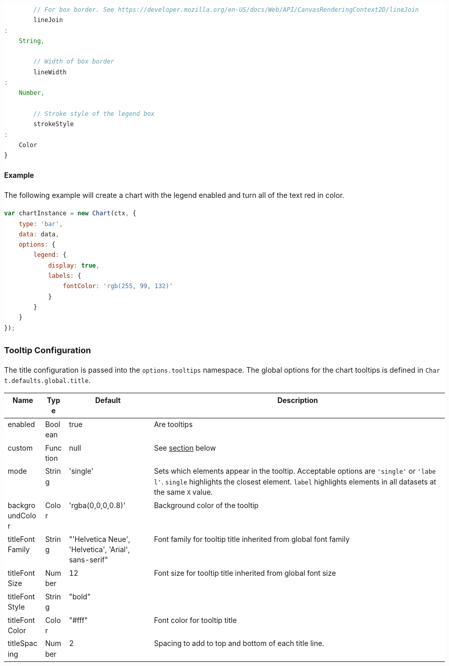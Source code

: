 ```javascript
		// For box border. See https://developer.mozilla.org/en-US/docs/Web/API/CanvasRenderingContext2D/lineJoin
		lineJoin
:
	String,

		// Width of box border
		lineWidth
:
	Number,

		// Stroke style of the legend box
		strokeStyle
:
	Color
}
```

#### Example

The following example will create a chart with the legend enabled and turn all of the text red in color.

```javascript
var chartInstance = new Chart(ctx, {
	type: 'bar',
	data: data,
	options: {
		legend: {
			display: true,
			labels: {
				fontColor: 'rgb(255, 99, 132)'
			}
		}
	}
});
```

### Tooltip Configuration

The title configuration is passed into the `options.tooltips` namespace. The global options for the chart tooltips is
defined in `Chart.defaults.global.title`.

 Name               | Type     | Default                                              | Description
--------------------|----------|------------------------------------------------------|--------------------------------------------------------------------------------------------------------------------------------------------------------------------------------------------------------
 enabled            | Boolean  | true                                                 | Are tooltips
 custom             | Function | null                                                 | See [section](#chart-configuration-custom-tooltips) below
 mode               | String   | 'single'                                             | Sets which elements appear in the tooltip. Acceptable options are `'single'` or `'label'`. `single` highlights the closest element. `label` highlights elements in all datasets at the same `X` value.
 backgroundColor    | Color    | 'rgba(0,0,0,0.8)'                                    | Background color of the tooltip
 titleFontFamily    | String   | "'Helvetica Neue', 'Helvetica', 'Arial', sans-serif" | Font family for tooltip title inherited from global font family
 titleFontSize      | Number   | 12                                                   | Font size for tooltip title inherited from global font size
 titleFontStyle     | String   | "bold"                                               |
 titleFontColor     | Color    | "#fff"                                               | Font color for tooltip title
 titleSpacing       | Number   | 2                                                    | Spacing to add to top and bottom of each title line.